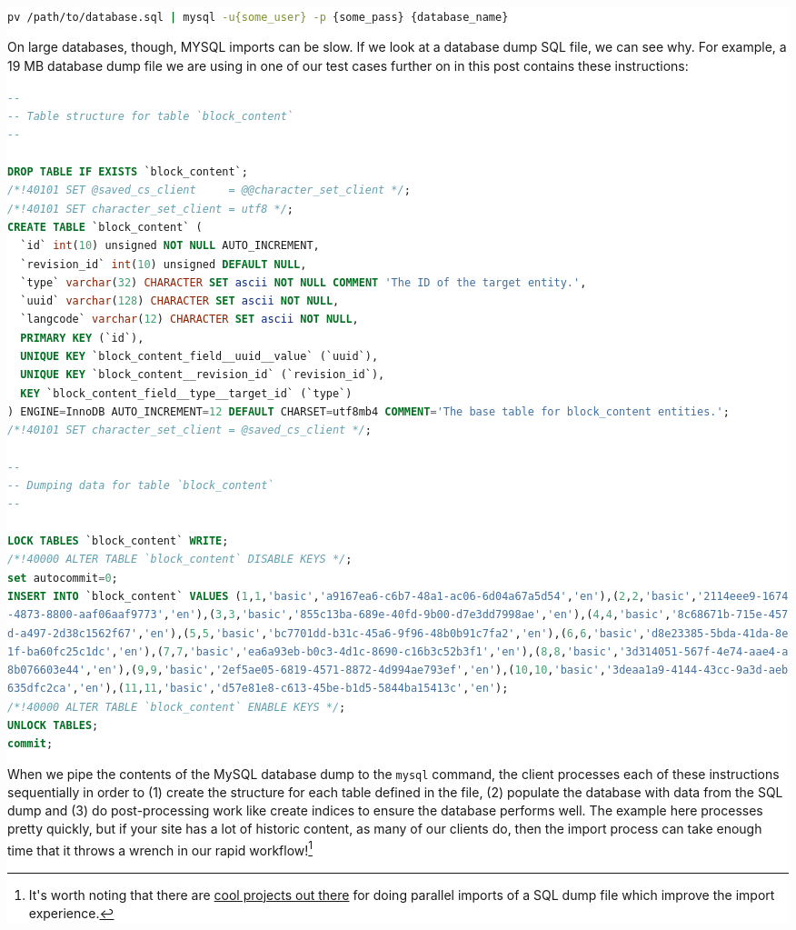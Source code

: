 ``` bash
pv /path/to/database.sql | mysql -u{some_user} -p {some_pass} {database_name}
```

On large databases, though, MYSQL imports can be slow. If we look at a database dump SQL file, we can see why. For example, a 19 MB database dump file we are using in one of our test cases further on in this post contains these instructions:

``` sql
--
-- Table structure for table `block_content`
--

DROP TABLE IF EXISTS `block_content`;
/*!40101 SET @saved_cs_client     = @@character_set_client */;
/*!40101 SET character_set_client = utf8 */;
CREATE TABLE `block_content` (
  `id` int(10) unsigned NOT NULL AUTO_INCREMENT,
  `revision_id` int(10) unsigned DEFAULT NULL,
  `type` varchar(32) CHARACTER SET ascii NOT NULL COMMENT 'The ID of the target entity.',
  `uuid` varchar(128) CHARACTER SET ascii NOT NULL,
  `langcode` varchar(12) CHARACTER SET ascii NOT NULL,
  PRIMARY KEY (`id`),
  UNIQUE KEY `block_content_field__uuid__value` (`uuid`),
  UNIQUE KEY `block_content__revision_id` (`revision_id`),
  KEY `block_content_field__type__target_id` (`type`)
) ENGINE=InnoDB AUTO_INCREMENT=12 DEFAULT CHARSET=utf8mb4 COMMENT='The base table for block_content entities.';
/*!40101 SET character_set_client = @saved_cs_client */;

--
-- Dumping data for table `block_content`
--

LOCK TABLES `block_content` WRITE;
/*!40000 ALTER TABLE `block_content` DISABLE KEYS */;
set autocommit=0;
INSERT INTO `block_content` VALUES (1,1,'basic','a9167ea6-c6b7-48a1-ac06-6d04a67a5d54','en'),(2,2,'basic','2114eee9-1674-4873-8800-aaf06aaf9773','en'),(3,3,'basic','855c13ba-689e-40fd-9b00-d7e3dd7998ae','en'),(4,4,'basic','8c68671b-715e-457d-a497-2d38c1562f67','en'),(5,5,'basic','bc7701dd-b31c-45a6-9f96-48b0b91c7fa2','en'),(6,6,'basic','d8e23385-5bda-41da-8e1f-ba60fc25c1dc','en'),(7,7,'basic','ea6a93eb-b0c3-4d1c-8690-c16b3c52b3f1','en'),(8,8,'basic','3d314051-567f-4e74-aae4-a8b076603e44','en'),(9,9,'basic','2ef5ae05-6819-4571-8872-4d994ae793ef','en'),(10,10,'basic','3deaa1a9-4144-43cc-9a3d-aeb635dfc2ca','en'),(11,11,'basic','d57e81e8-c613-45be-b1d5-5844ba15413c','en');
/*!40000 ALTER TABLE `block_content` ENABLE KEYS */;
UNLOCK TABLES;
commit;
```

When we pipe the contents of the MySQL database dump to the `mysql` command, the client processes each of these instructions sequentially in order to (1) create the structure for each table defined in the file, (2) populate the database with data from the SQL dump and (3) do post-processing work like create indices to ensure the database performs well. The example here processes pretty quickly, but if your site has a lot of historic content, as many of our clients do, then the import process can take enough time that it throws a wrench in our rapid workflow![^1]


[^1]: It's worth noting that there are [cool projects out there](https://github.com/juampynr/syncdb) for doing parallel imports of a SQL dump file which improve the import experience.
[^2]: Hat tip to Tim Stallmann for taking a proof of concept and incorporating it into a [real-world project](/results/case-studies/hptn/), from which many of the code samples here are drawn.